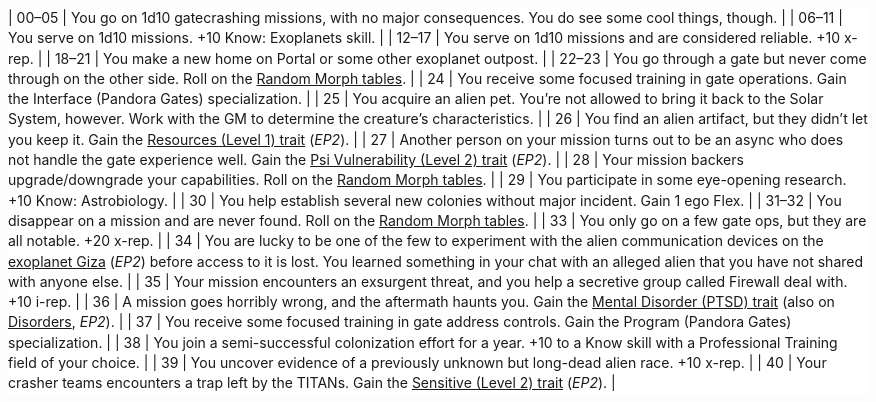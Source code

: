 | 00–05 | You go on 1d10 gatecrashing missions, with no major consequences. You do see some cool things, though.                                                                                                                                                   |
| 06–11 | You serve on 1d10 missions. +10 Know: Exoplanets skill.                                                                                                                                                                                                  |
| 12–17 | You serve on 1d10 missions and are considered reliable. +10 x-rep.                                                                                                                                                                                       |
| 18–21 | You make a new home on Portal or some other exoplanet outpost.                                                                                                                                                                                           |
| 22–23 | You go through a gate but never come through on the other side. Roll on the [Random Morph tables](./19-random-tables.md#morph-type-d100).                                                                                                                                                     |
|  24   | You receive some focused training in gate operations. Gain the Interface (Pandora Gates) specialization.                                                                                                                                                 |
|  25   | You acquire an alien pet. You’re not allowed to bring it back to the Solar System, however. Work with the GM to determine the creature’s characteristics.                                                                                                |
|  26   | You find an alien artifact, but they didn’t let you keep it. Gain the [Resources (Level 1) trait](../../../04/28-traits.md#resources) (_EP2_).                                                                                                                                              |
|  27   | Another person on your mission turns out to be an async who does not handle the gate experience well. Gain the [Psi Vulnerability (Level 2) trait](../../../04/28-traits.md#psi-vulnerability) (_EP2_).                                                                                             |
|  28   | Your mission backers upgrade/downgrade your capabilities. Roll on the [Random Morph tables](./19-random-tables.md#morph-type-d100).                                                                                                                                                           |
|  29   | You participate in some eye-opening research. +10 Know: Astrobiology.                                                                                                                                                                                    |
|  30   | You help establish several new colonies without major incident. Gain 1 ego Flex.                                                                                                                                                                         |
| 31–32 | You disappear on a mission and are never found. Roll on the [Random Morph tables](./19-random-tables.md#morph-type-d100).                                                                                                                                                                     |
|  33   | You only go on a few gate ops, but they are all notable. +20 x-rep.                                                                                                                                                                                      |
|  34   | You are lucky to be one of the few to experiment with the alien communication devices on the [exoplanet Giza](../../../11/13-extrasolar-systems.md#solarchive-search--exoplanets-of-note) (_EP2_) before access to it is lost. You learned something in your chat with an alleged alien that you have not shared with anyone else. |
|  35   | Your mission encounters an exsurgent threat, and you help a secretive group called Firewall deal with. +10 i-rep.                                                                                                                                        |
|  36   | A mission goes horribly wrong, and the aftermath haunts you. Gain the [Mental Disorder (PTSD) trait](../../../04/28-traits.md#mental-disorder) (also on [Disorders](../../../12/20-disorders.md#post-traumatic-stress-disorder-ptsd), _EP2_).                                                                                                                                   |
|  37   | You receive some focused training in gate address controls. Gain the Program (Pandora Gates) specialization.                                                                                                                                             |
|  38   | You join a semi-successful colonization effort for a year. +10 to a Know skill with a Professional Training field of your choice.                                                                                                                        |
|  39   | You uncover evidence of a previously unknown but long-dead alien race. +10 x-rep.                                                                                                                                                                        |
|  40   | Your crasher teams encounters a trap left by the TITANs. Gain the [Sensitive (Level 2) trait](../../../04/28-traits.md#sensitive) (_EP2_).                                                                                                                                                  |